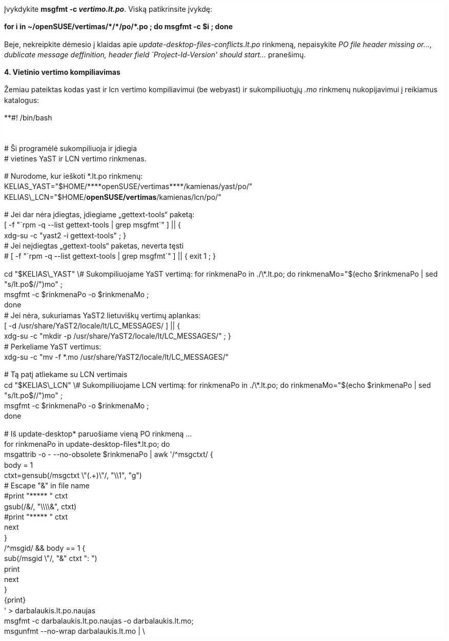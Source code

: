 Įvykdykite **msgfmt -c _vertimo.lt.po_**. Viską patikrinsite įvykdę:

**for i in ~/openSUSE/vertimas/\*/\*/po/\*.po ; do msgfmt -c $i ; done**

Beje, nekreipkite dėmesio į klaidas apie _update-desktop-files-conflicts.lt.po_ rinkmeną, nepaisykite _PO file header missing or..._, _dublicate message deffinition, header field \`Project-Id-Version' should start..._ pranešimų.

**4\. Vietinio vertimo kompiliavimas**

Žemiau pateiktas kodas yast ir lcn vertimo kompiliavimui (be webyast) ir sukompiliuotųjų _.mo_ rinkmenų nukopijavimui į reikiamus katalogus:

**#! /bin/bash  
#  
\# Ši programėlė sukompiliuoja ir įdiegia  
\# vietines YaST ir LCN vertimo rinkmenas.  
  
\# Nurodome, kur ieškoti \*.lt.po rinkmenų:  
KELIAS\_YAST="$HOME/****openSUSE/vertimas****/kamienas/yast/po/"  
KELIAS\_LCN="$HOME/****openSUSE/vertimas****/kamienas/lcn/po/"  
  
\# Jei dar nėra įdiegtas, įdiegiame „gettext-tools“ paketą:  
\[ -f "\`rpm -q --list gettext-tools | grep msgfmt\`" \] || {  
 xdg-su -c "yast2 -i gettext-tools" ; }  
\# Jei neįdiegtas „gettext-tools“ paketas, neverta tęsti  
\# \[ -f "\`rpm -q --list gettext-tools | grep msgfmt\`" \] || { exit 1 ; }  
  
cd "$KELIAS\_YAST"  
\# Sukompiliuojame YaST vertimą:  
for rinkmenaPo in ./\*.lt.po; do   
 rinkmenaMo="$(echo $rinkmenaPo | sed "s/lt.po$//")mo" ;  
 msgfmt -c $rinkmenaPo -o $rinkmenaMo ;  
done  
\# Jei nėra, sukuriamas YaST2 lietuviškų vertimų aplankas:  
\[ -d /usr/share/YaST2/locale/lt/LC\_MESSAGES/ \] || {  
 xdg-su -c "mkdir -p /usr/share/YaST2/locale/lt/LC\_MESSAGES/" ; }  
\# Perkeliame YaST vertimus:  
xdg-su -c "mv -f \*.mo /usr/share/YaST2/locale/lt/LC\_MESSAGES/"  
  
\# Tą patį atliekame su LCN vertimais  
cd "$KELIAS\_LCN"  
\# Sukompiliuojame LCN vertimą:  
for rinkmenaPo in ./\*.lt.po; do   
 rinkmenaMo="$(echo $rinkmenaPo | sed "s/lt.po$//")mo" ;  
 msgfmt -c $rinkmenaPo -o $rinkmenaMo ;  
done  
  
\# Iš update-desktop\* paruošiame vieną PO rinkmeną ...  
for rinkmenaPo in update-desktop-files\*.lt.po; do  
 msgattrib -o - --no-obsolete $rinkmenaPo | awk '/^msgctxt/ {  
body = 1  
ctxt=gensub(/msgctxt \\"(.+)\\"/, "\\\\1", "g")  
\# Escape "&" in file name  
#print "\*\*\*\*\* " ctxt  
gsub(/&/, "\\\\\\\\&", ctxt)  
#print "\*\*\*\*\* " ctxt  
next  
}  
/^msgid/ && body == 1 {  
sub(/msgid \\"/, "&" ctxt ": ")  
print  
next  
}  
{print}  
' > darbalaukis.lt.po.naujas  
 msgfmt -c darbalaukis.lt.po.naujas -o darbalaukis.lt.mo;  
 msgunfmt --no-wrap darbalaukis.lt.mo | \\  